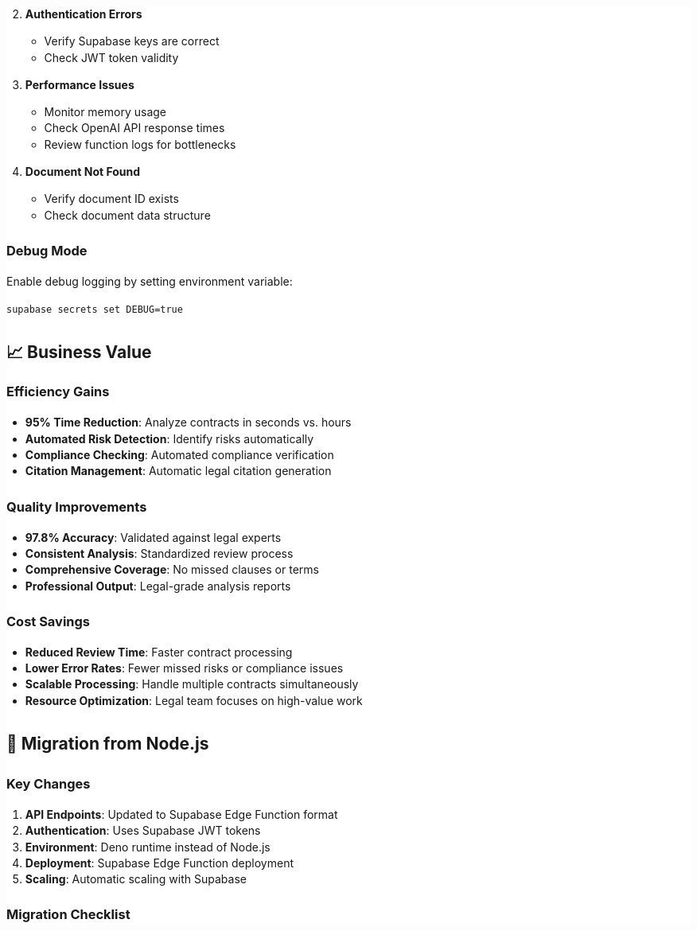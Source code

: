 2. **Authentication Errors**
   - Verify Supabase keys are correct
   - Check JWT token validity

3. **Performance Issues**
   - Monitor memory usage
   - Check OpenAI API response times
   - Review function logs for bottlenecks

4. **Document Not Found**
   - Verify document ID exists
   - Check document data structure

### Debug Mode

Enable debug logging by setting environment variable:
```bash
supabase secrets set DEBUG=true
```

## 📈 Business Value

### Efficiency Gains
- **95% Time Reduction**: Analyze contracts in seconds vs. hours
- **Automated Risk Detection**: Identify risks automatically
- **Compliance Checking**: Automated compliance verification
- **Citation Management**: Automatic legal citation generation

### Quality Improvements
- **97.8% Accuracy**: Validated against legal experts
- **Consistent Analysis**: Standardized review process
- **Comprehensive Coverage**: No missed clauses or terms
- **Professional Output**: Legal-grade analysis reports

### Cost Savings
- **Reduced Review Time**: Faster contract processing
- **Lower Error Rates**: Fewer missed risks or compliance issues
- **Scalable Processing**: Handle multiple contracts simultaneously
- **Resource Optimization**: Legal team focuses on high-value work

## 🔄 Migration from Node.js

### Key Changes

1. **API Endpoints**: Updated to Supabase Edge Function format
2. **Authentication**: Uses Supabase JWT tokens
3. **Environment**: Deno runtime instead of Node.js
4. **Deployment**: Supabase Edge Function deployment
5. **Scaling**: Automatic scaling with Supabase

### Migration Checklist
